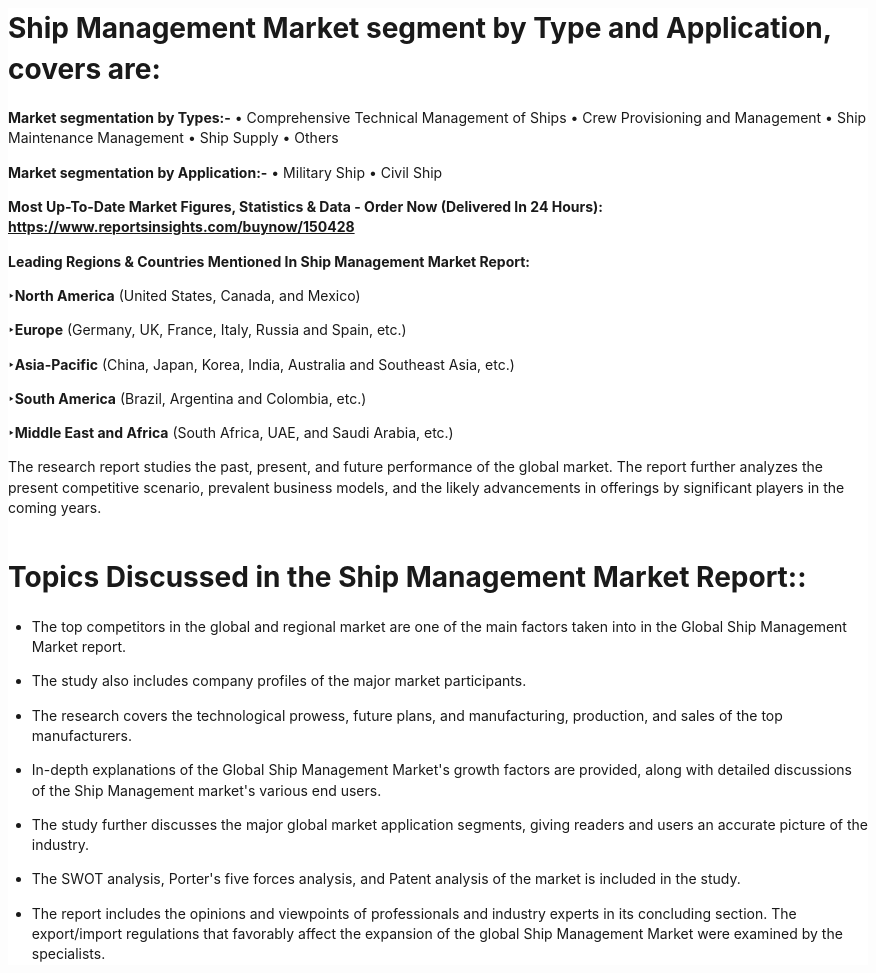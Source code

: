 # <strong>Ship Management Market segment by Type and Application, covers are:</strong>

<strong>Market segmentation by Types:-</strong>
• Comprehensive Technical Management of Ships
• Crew Provisioning and Management
• Ship Maintenance Management
• Ship Supply
• Others

<strong>Market segmentation by Application:-</strong>
• Military Ship
• Civil Ship

<strong>Most Up-To-Date Market Figures, Statistics & Data - Order Now (Delivered In 24 Hours): <a href=https://www.reportsinsights.com/buynow/150428>https://www.reportsinsights.com/buynow/150428</a></strong>

<strong>Leading Regions &amp; Countries Mentioned In Ship Management Market Report:</strong>

<strong>‣North America</strong> (United States, Canada, and Mexico)

<strong>‣Europe</strong> (Germany, UK, France, Italy, Russia and Spain, etc.)

<strong>‣Asia-Pacific</strong> (China, Japan, Korea, India, Australia and Southeast Asia, etc.)

<strong>‣South America</strong> (Brazil, Argentina and Colombia, etc.)

<strong>‣Middle East and Africa</strong> (South Africa, UAE, and Saudi Arabia, etc.)

The research report studies the past, present, and future performance of the global market. The report further analyzes the present competitive scenario, prevalent business models, and the likely advancements in offerings by significant players in the coming years.

# <strong>Topics Discussed in the Ship Management Market Report::</strong>

- The top competitors in the global and regional market are one of the main factors taken into in the Global Ship Management Market report.

- The study also includes company profiles of the major market participants.

- The research covers the technological prowess, future plans, and manufacturing, production, and sales of the top manufacturers.

- In-depth explanations of the Global Ship Management Market's growth factors are provided, along with detailed discussions of the Ship Management market's various end users.

- The study further discusses the major global market application segments, giving readers and users an accurate picture of the industry.

- The SWOT analysis, Porter's five forces analysis, and Patent analysis of the market is included in the study.

- The report includes the opinions and viewpoints of professionals and industry experts in its concluding section. The export/import regulations that favorably affect the expansion of the global Ship Management Market were examined by the specialists.
